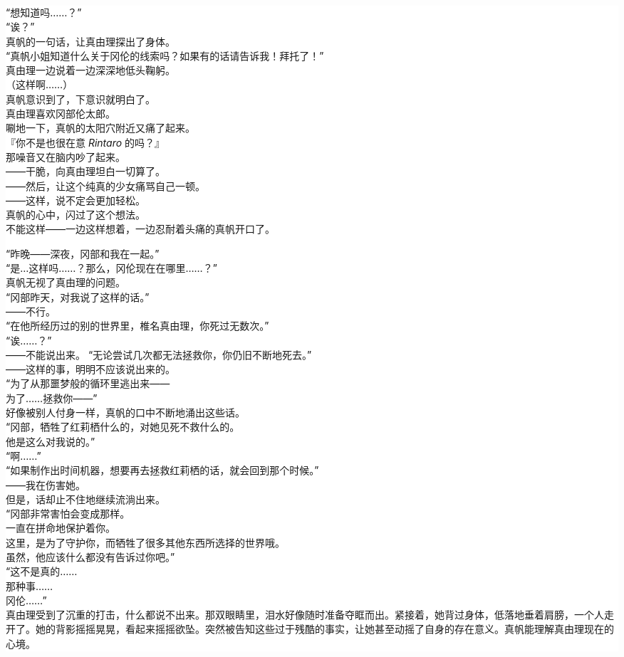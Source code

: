 “想知道吗……？”  
“诶？”  
真帆的一句话，让真由理探出了身体。  
“真帆小姐知道什么关于冈伦的线索吗？如果有的话请告诉我！拜托了！”  
真由理一边说着一边深深地低头鞠躬。  
（这样啊……）  
真帆意识到了，下意识就明白了。  
真由理喜欢冈部伦太郎。  
唰地一下，真帆的太阳穴附近又痛了起来。  
『你不是也很在意 *Rintaro* 的吗？』  
那噪音又在脑内吵了起来。  
——干脆，向真由理坦白一切算了。  
——然后，让这个纯真的少女痛骂自己一顿。  
——这样，说不定会更加轻松。  
真帆的心中，闪过了这个想法。  
不能这样——一边这样想着，一边忍耐着头痛的真帆开口了。  

“昨晚——深夜，冈部和我在一起。”  
“是…这样吗……？那么，冈伦现在在哪里……？”  
真帆无视了真由理的问题。  
“冈部昨天，对我说了这样的话。”  
——不行。  
“在他所经历过的别的世界里，椎名真由理，你死过无数次。”  
“诶……？”  
——不能说出来。
“无论尝试几次都无法拯救你，你仍旧不断地死去。”  
——这样的事，明明不应该说出来的。  
“为了从那噩梦般的循环里逃出来——  
 为了……拯救你——”  
好像被别人付身一样，真帆的口中不断地涌出这些话。  
“冈部，牺牲了红莉栖什么的，对她见死不救什么的。  
 他是这么对我说的。”  
“啊……”  
“如果制作出时间机器，想要再去拯救红莉栖的话，就会回到那个时候。”  
——我在伤害她。  
但是，话却止不住地继续流淌出来。  
“冈部非常害怕会变成那样。  
 一直在拼命地保护着你。  
 这里，是为了守护你，而牺牲了很多其他东西所选择的世界哦。  
 虽然，他应该什么都没有告诉过你吧。”  
“这不是真的……  
 那种事……  
 冈伦……”  
真由理受到了沉重的打击，什么都说不出来。那双眼睛里，泪水好像随时准备夺眶而出。紧接着，她背过身体，低落地垂着肩膀，一个人走开了。她的背影摇摇晃晃，看起来摇摇欲坠。突然被告知这些过于残酷的事实，让她甚至动摇了自身的存在意义。真帆能理解真由理现在的心境。  
